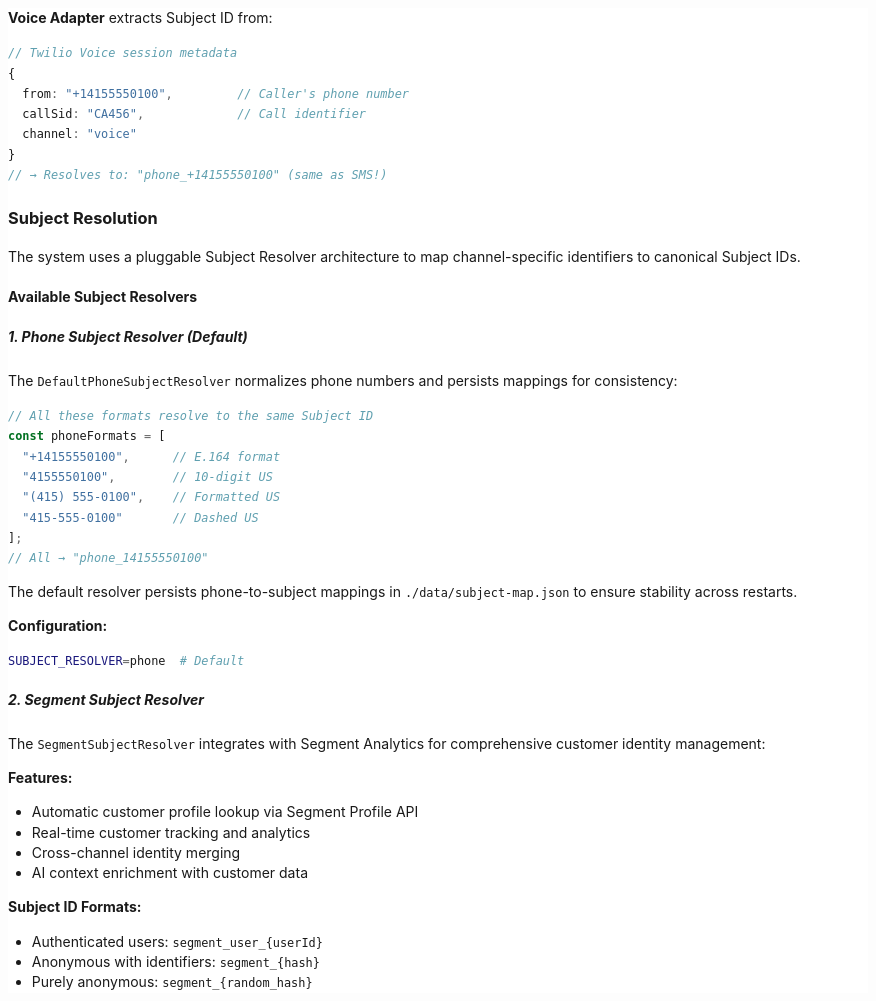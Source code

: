 **Voice Adapter** extracts Subject ID from:
```typescript
// Twilio Voice session metadata
{
  from: "+14155550100",         // Caller's phone number  
  callSid: "CA456",             // Call identifier
  channel: "voice"
}
// → Resolves to: "phone_+14155550100" (same as SMS!)
```

### Subject Resolution

The system uses a pluggable Subject Resolver architecture to map channel-specific identifiers to canonical Subject IDs.

#### Available Subject Resolvers

##### 1. Phone Subject Resolver (Default)

The `DefaultPhoneSubjectResolver` normalizes phone numbers and persists mappings for consistency:

```typescript
// All these formats resolve to the same Subject ID
const phoneFormats = [
  "+14155550100",      // E.164 format
  "4155550100",        // 10-digit US
  "(415) 555-0100",    // Formatted US
  "415-555-0100"       // Dashed US
];
// All → "phone_14155550100"
```

The default resolver persists phone-to-subject mappings in `./data/subject-map.json` to ensure stability across restarts.

**Configuration:**
```bash
SUBJECT_RESOLVER=phone  # Default
```

##### 2. Segment Subject Resolver

The `SegmentSubjectResolver` integrates with Segment Analytics for comprehensive customer identity management:

**Features:**
- Automatic customer profile lookup via Segment Profile API
- Real-time customer tracking and analytics
- Cross-channel identity merging
- AI context enrichment with customer data

**Subject ID Formats:**
- Authenticated users: `segment_user_{userId}`
- Anonymous with identifiers: `segment_{hash}`
- Purely anonymous: `segment_{random_hash}`

